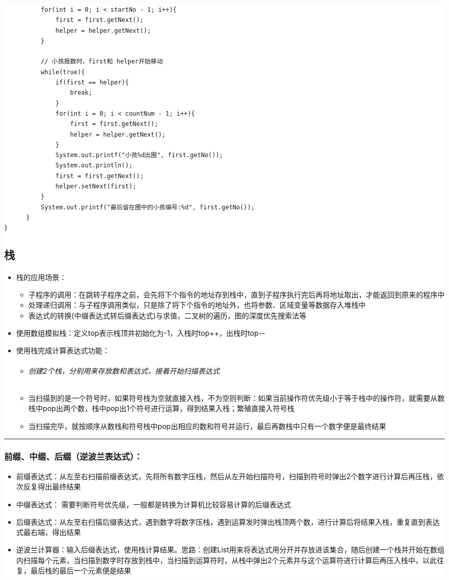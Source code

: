   ```
    		for(int i = 0; i < startNo - 1; i++){
    			first = first.getNext();
    			helper = helper.getNext();
    		}
    		
    		// 小孩报数时，first和 helper开始移动
    		while(true){
    			if(first == helper){
    				break;
    			}
    			for(int i = 0; i < countNum - 1; i++){
    				first = first.getNext();
    				helper = helper.getNext();
    			}
    			System.out.printf("小孩%d出圈", first.getNo());
    			System.out.println();
    			first = first.getNext();
    			helper.setNext(first);
    		}
    		System.out.printf("最后留在圈中的小孩编号:%d", first.getNo());
    	}
  }
  ```

  

##  栈

* 栈的应用场景：
  * 子程序的调用：在跳转子程序之前，会先将下个指令的地址存到栈中，直到子程序执行完后再将地址取出，才能返回到原来的程序中
  * 处理递归调用：与子程序调用类似，只是除了将下个指令的地址外，也将参数、区域变量等数据存入堆栈中 
  * 表达式的转换(中缀表达式转后缀表达式)与求值，二叉树的遍历，图的深度优先搜索法等

* 使用数组模拟栈：定义top表示栈顶并初始化为-1，入栈时top++，出栈时top--

* 使用栈完成计算表达式功能：

  * ###### 创建2个栈，分别用来存放数和表达式，接着开始扫描表达式

  * 当扫描到的是一个符号时，如果符号栈为空就直接入栈，不为空则判断：如果当前操作符优先级小于等于栈中的操作符，就需要从数栈中pop出两个数，栈中pop出1个符号进行运算，得到结果入栈；繁殖直接入符号栈

  * 当扫描完毕，就按顺序从数栈和符号栈中pop出相应的数和符号并运行，最后再数栈中只有一个数字便是最终结果

---

### 前缀、中缀、后缀（逆波兰表达式）：

* 前缀表达式：从左至右扫描前缀表达式，先将所有数字压栈，然后从左开始扫描符号，扫描到符号时弹出2个数字进行计算后再压栈，依次反复得出最终结果
* 中缀表达式： 需要判断符号优先级，一般都是转换为计算机比较容易计算的后缀表达式
* 后缀表达式：从左至右扫描后缀表达式，遇到数字将数字压栈，遇到运算发时弹出栈顶两个数，进行计算后将结果入栈，重复直到表达式最右端，得出结果
  
* 逆波兰计算器：输入后缀表达式，使用栈计算结果。思路：创建List用来将表达式用分开并存放进该集合，随后创建一个栈并开始在数组内扫描每个元素，当扫描到数字时存放到栈中，当扫描到运算符时，从栈中弹出2个元素并与这个运算符进行计算后再压入栈中，以此往复，最后栈的最后一个元素便是结果
  
